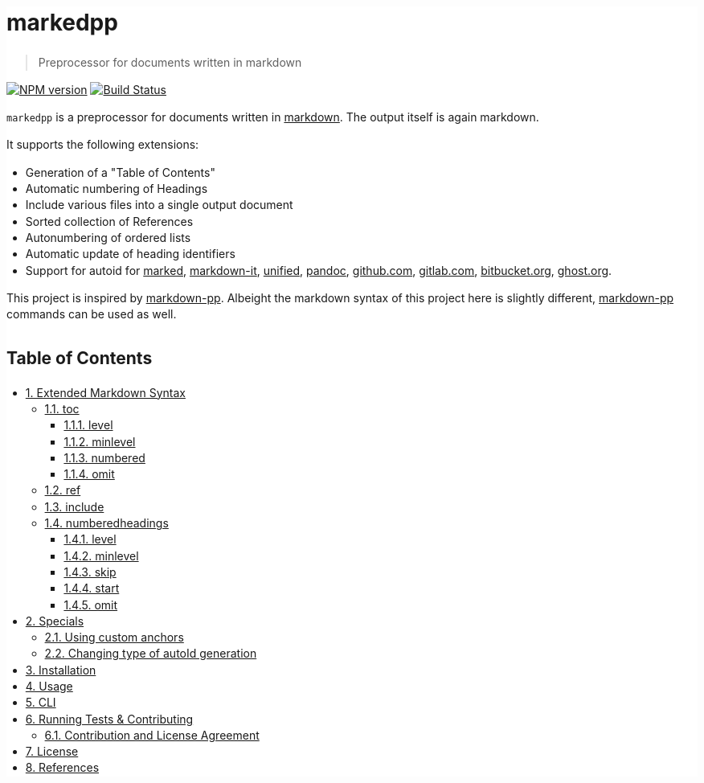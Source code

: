 # markedpp

> Preprocessor for documents written in markdown

[![NPM version](https://badge.fury.io/js/markedpp.svg)](https://www.npmjs.com/package/markedpp/)
[![Build Status](https://app.travis-ci.com/commenthol/markedpp.svg?branch=master)](https://app.travis-ci.com/commenthol/markedpp)

`markedpp` is a preprocessor for documents written in [markdown][markdown]. The output itself is again markdown.

It supports the following extensions:

* Generation of a "Table of Contents"
* Automatic numbering of Headings
* Include various files into a single output document
* Sorted collection of References
* Autonumbering of ordered lists
* Automatic update of heading identifiers
* Support for autoid for [marked][], [markdown-it][], [unified][], [pandoc][],
  [github.com][], [gitlab.com][], [bitbucket.org][], [ghost.org][].

This project is inspired by [markdown-pp][markdown-pp].
Albeight the markdown syntax of this project here is slightly different, [markdown-pp][markdown-pp] commands can be used as well.

## Table of Contents





* [1\. Extended Markdown Syntax](#1-extended-markdown-syntax)
  * [1.1\. toc](#11-toc)
    * [1.1.1\. level](#111-level)
    * [1.1.2\. minlevel](#112-minlevel)
    * [1.1.3\. numbered](#113-numbered)
    * [1.1.4\. omit](#114-omit)
  * [1.2\. ref](#12-ref)
  * [1.3\. include](#13-include)
  * [1.4\. numberedheadings](#14-numberedheadings)
    * [1.4.1\. level](#numberedheadings-level)
    * [1.4.2\. minlevel](#142-minlevel)
    * [1.4.3\. skip](#143-skip)
    * [1.4.4\. start](#144-start)
    * [1.4.5\. omit](#145-omit)
* [2\. Specials](#2-specials)
  * [2.1\. Using custom anchors](#21-using-custom-anchors)
  * [2.2\. Changing type of autoId generation](#22-changing-type-of-autoid-generation)
* [3\. Installation](#3-installation)
* [4\. Usage](#4-usage)
* [5\. CLI](#5-cli)
* [6\. Running Tests & Contributing](#6-running-tests--contributing)
  * [6.1\. Contribution and License Agreement](#61-contribution-and-license-agreement)
* [7\. License](#7-license)
* [8\. References](#8-references)


[GFM]: https://help.github.com/articles/github-flavored-markdown "Github-Flavored-Markdown"
[LICENSE]: ./LICENSE
[markdown-it-anchor]: https://npmjs.com/package/markdown-it-anchor
[markdown-it]: https://npmjs.com/package/markdown-it
[markdown-pp]: https://github.com/jreese/markdown-pp
[markdown]: http://daringfireball.net/projects/markdown/syntax
[marked]: https://npmjs.com/package/marked
[pandoc]: https://pandoc.org
[remark-slug]: https://npmjs.com/package/remark-slug
[unified]: https://npmjs.com/package/unified
[github.com]: https://github.compare
[gitlab.com]: https://gitlab.com
[bitbucket.org]: https://bitbucket.org
[ghost.org]: https://ghost.org